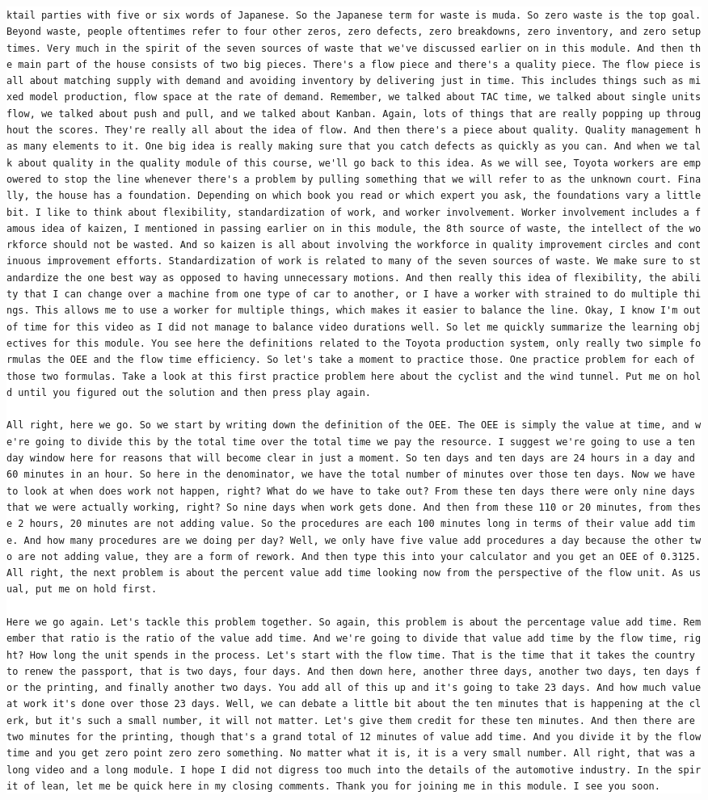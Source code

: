 ```
ktail parties with five or six words of Japanese. So the Japanese term for waste is muda. So zero waste is the top goal. Beyond waste, people oftentimes refer to four other zeros, zero defects, zero breakdowns, zero inventory, and zero setup times. Very much in the spirit of the seven sources of waste that we've discussed earlier on in this module. And then the main part of the house consists of two big pieces. There's a flow piece and there's a quality piece. The flow piece is all about matching supply with demand and avoiding inventory by delivering just in time. This includes things such as mixed model production, flow space at the rate of demand. Remember, we talked about TAC time, we talked about single units flow, we talked about push and pull, and we talked about Kanban. Again, lots of things that are really popping up throughout the scores. They're really all about the idea of flow. And then there's a piece about quality. Quality management has many elements to it. One big idea is really making sure that you catch defects as quickly as you can. And when we talk about quality in the quality module of this course, we'll go back to this idea. As we will see, Toyota workers are empowered to stop the line whenever there's a problem by pulling something that we will refer to as the unknown court. Finally, the house has a foundation. Depending on which book you read or which expert you ask, the foundations vary a little bit. I like to think about flexibility, standardization of work, and worker involvement. Worker involvement includes a famous idea of kaizen, I mentioned in passing earlier on in this module, the 8th source of waste, the intellect of the workforce should not be wasted. And so kaizen is all about involving the workforce in quality improvement circles and continuous improvement efforts. Standardization of work is related to many of the seven sources of waste. We make sure to standardize the one best way as opposed to having unnecessary motions. And then really this idea of flexibility, the ability that I can change over a machine from one type of car to another, or I have a worker with strained to do multiple things. This allows me to use a worker for multiple things, which makes it easier to balance the line. Okay, I know I'm out of time for this video as I did not manage to balance video durations well. So let me quickly summarize the learning objectives for this module. You see here the definitions related to the Toyota production system, only really two simple formulas the OEE and the flow time efficiency. So let's take a moment to practice those. One practice problem for each of those two formulas. Take a look at this first practice problem here about the cyclist and the wind tunnel. Put me on hold until you figured out the solution and then press play again.

All right, here we go. So we start by writing down the definition of the OEE. The OEE is simply the value at time, and we're going to divide this by the total time over the total time we pay the resource. I suggest we're going to use a ten day window here for reasons that will become clear in just a moment. So ten days and ten days are 24 hours in a day and 60 minutes in an hour. So here in the denominator, we have the total number of minutes over those ten days. Now we have to look at when does work not happen, right? What do we have to take out? From these ten days there were only nine days that we were actually working, right? So nine days when work gets done. And then from these 110 or 20 minutes, from these 2 hours, 20 minutes are not adding value. So the procedures are each 100 minutes long in terms of their value add time. And how many procedures are we doing per day? Well, we only have five value add procedures a day because the other two are not adding value, they are a form of rework. And then type this into your calculator and you get an OEE of 0.3125. All right, the next problem is about the percent value add time looking now from the perspective of the flow unit. As usual, put me on hold first.

Here we go again. Let's tackle this problem together. So again, this problem is about the percentage value add time. Remember that ratio is the ratio of the value add time. And we're going to divide that value add time by the flow time, right? How long the unit spends in the process. Let's start with the flow time. That is the time that it takes the country to renew the passport, that is two days, four days. And then down here, another three days, another two days, ten days for the printing, and finally another two days. You add all of this up and it's going to take 23 days. And how much value at work it's done over those 23 days. Well, we can debate a little bit about the ten minutes that is happening at the clerk, but it's such a small number, it will not matter. Let's give them credit for these ten minutes. And then there are two minutes for the printing, though that's a grand total of 12 minutes of value add time. And you divide it by the flow time and you get zero point zero zero something. No matter what it is, it is a very small number. All right, that was a long video and a long module. I hope I did not digress too much into the details of the automotive industry. In the spirit of lean, let me be quick here in my closing comments. Thank you for joining me in this module. I see you soon.
```